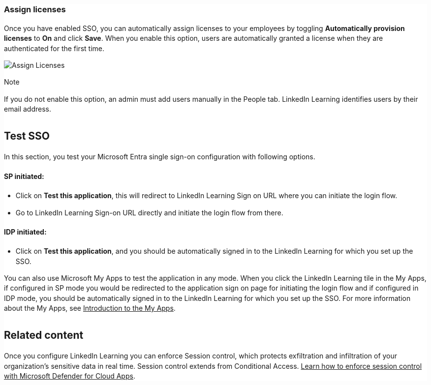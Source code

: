 ### Assign licenses

Once you have enabled SSO, you can automatically assign licenses to your employees by toggling **Automatically provision licenses** to **On** and click **Save**. When you enable this option, users are automatically granted a license when they are authenticated for the first time.

   ![Assign Licenses](./media/linkedinlearning-tutorial/license.png "Assign Licenses")

> [!NOTE]   
> If you do not enable this option, an admin must add users manually in the People tab. LinkedIn Learning identifies users by their email address.

## Test SSO 

In this section, you test your Microsoft Entra single sign-on configuration with following options. 

#### SP initiated:

* Click on **Test this application**, this will redirect to LinkedIn Learning Sign on URL where you can initiate the login flow.  

* Go to LinkedIn Learning Sign-on URL directly and initiate the login flow from there.

#### IDP initiated:

* Click on **Test this application**, and you should be automatically signed in to the LinkedIn Learning for which you set up the SSO. 

You can also use Microsoft My Apps to test the application in any mode. When you click the LinkedIn Learning tile in the My Apps, if configured in SP mode you would be redirected to the application sign on page for initiating the login flow and if configured in IDP mode, you should be automatically signed in to the LinkedIn Learning for which you set up the SSO. For more information about the My Apps, see [Introduction to the My Apps](https://support.microsoft.com/account-billing/sign-in-and-start-apps-from-the-my-apps-portal-2f3b1bae-0e5a-4a86-a33e-876fbd2a4510).

## Related content

Once you configure LinkedIn Learning you can enforce Session control, which protects exfiltration and infiltration of your organization’s sensitive data in real time. Session control extends from Conditional Access. [Learn how to enforce session control with Microsoft Defender for Cloud Apps](/cloud-app-security/proxy-deployment-aad).
